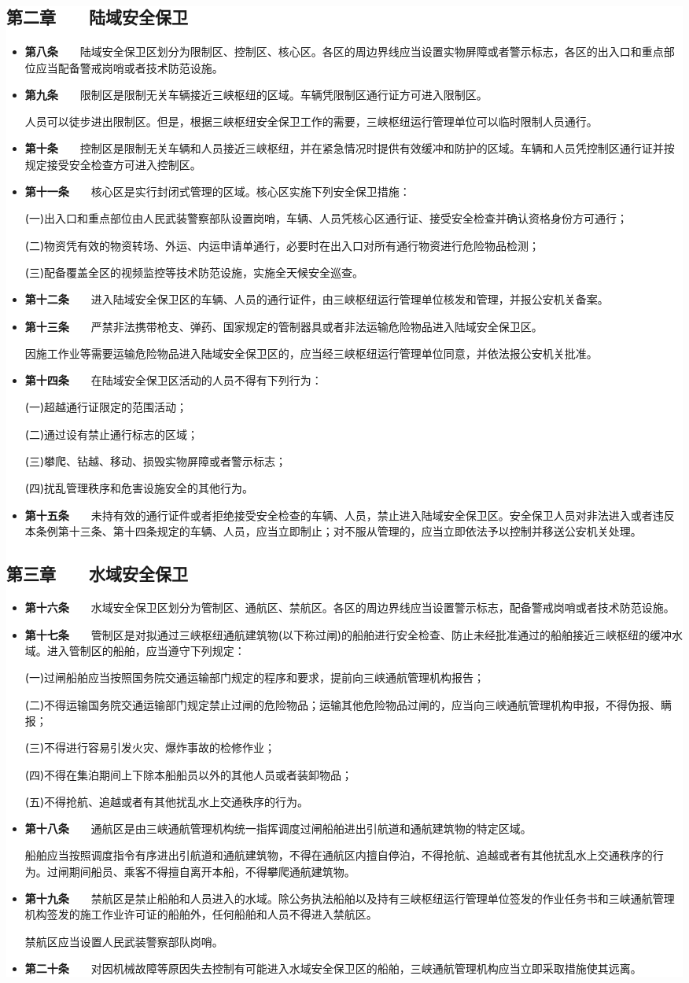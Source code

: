 ## 第二章　　陆域安全保卫

- **第八条**　　陆域安全保卫区划分为限制区、控制区、核心区。各区的周边界线应当设置实物屏障或者警示标志，各区的出入口和重点部位应当配备警戒岗哨或者技术防范设施。

- **第九条**　　限制区是限制无关车辆接近三峡枢纽的区域。车辆凭限制区通行证方可进入限制区。

  人员可以徒步进出限制区。但是，根据三峡枢纽安全保卫工作的需要，三峡枢纽运行管理单位可以临时限制人员通行。

- **第十条**　　控制区是限制无关车辆和人员接近三峡枢纽，并在紧急情况时提供有效缓冲和防护的区域。车辆和人员凭控制区通行证并按规定接受安全检查方可进入控制区。

- **第十一条**　　核心区是实行封闭式管理的区域。核心区实施下列安全保卫措施：

  (一)出入口和重点部位由人民武装警察部队设置岗哨，车辆、人员凭核心区通行证、接受安全检查并确认资格身份方可通行；

  (二)物资凭有效的物资转场、外运、内运申请单通行，必要时在出入口对所有通行物资进行危险物品检测；

  (三)配备覆盖全区的视频监控等技术防范设施，实施全天候安全巡查。

- **第十二条**　　进入陆域安全保卫区的车辆、人员的通行证件，由三峡枢纽运行管理单位核发和管理，并报公安机关备案。

- **第十三条**　　严禁非法携带枪支、弹药、国家规定的管制器具或者非法运输危险物品进入陆域安全保卫区。

  因施工作业等需要运输危险物品进入陆域安全保卫区的，应当经三峡枢纽运行管理单位同意，并依法报公安机关批准。

- **第十四条**　　在陆域安全保卫区活动的人员不得有下列行为：

  (一)超越通行证限定的范围活动；

  (二)通过设有禁止通行标志的区域；

  (三)攀爬、钻越、移动、损毁实物屏障或者警示标志；

  (四)扰乱管理秩序和危害设施安全的其他行为。

- **第十五条**　　未持有效的通行证件或者拒绝接受安全检查的车辆、人员，禁止进入陆域安全保卫区。安全保卫人员对非法进入或者违反本条例第十三条、第十四条规定的车辆、人员，应当立即制止；对不服从管理的，应当立即依法予以控制并移送公安机关处理。

## 第三章　　水域安全保卫

- **第十六条**　　水域安全保卫区划分为管制区、通航区、禁航区。各区的周边界线应当设置警示标志，配备警戒岗哨或者技术防范设施。

- **第十七条**　　管制区是对拟通过三峡枢纽通航建筑物(以下称过闸)的船舶进行安全检查、防止未经批准通过的船舶接近三峡枢纽的缓冲水域。进入管制区的船舶，应当遵守下列规定：

  (一)过闸船舶应当按照国务院交通运输部门规定的程序和要求，提前向三峡通航管理机构报告；

  (二)不得运输国务院交通运输部门规定禁止过闸的危险物品；运输其他危险物品过闸的，应当向三峡通航管理机构申报，不得伪报、瞒报；

  (三)不得进行容易引发火灾、爆炸事故的检修作业；

  (四)不得在集泊期间上下除本船船员以外的其他人员或者装卸物品；

  (五)不得抢航、追越或者有其他扰乱水上交通秩序的行为。

- **第十八条**　　通航区是由三峡通航管理机构统一指挥调度过闸船舶进出引航道和通航建筑物的特定区域。

  船舶应当按照调度指令有序进出引航道和通航建筑物，不得在通航区内擅自停泊，不得抢航、追越或者有其他扰乱水上交通秩序的行为。过闸期间船员、乘客不得擅自离开本船，不得攀爬通航建筑物。

- **第十九条**　　禁航区是禁止船舶和人员进入的水域。除公务执法船舶以及持有三峡枢纽运行管理单位签发的作业任务书和三峡通航管理机构签发的施工作业许可证的船舶外，任何船舶和人员不得进入禁航区。

  禁航区应当设置人民武装警察部队岗哨。

- **第二十条**　　对因机械故障等原因失去控制有可能进入水域安全保卫区的船舶，三峡通航管理机构应当立即采取措施使其远离。
